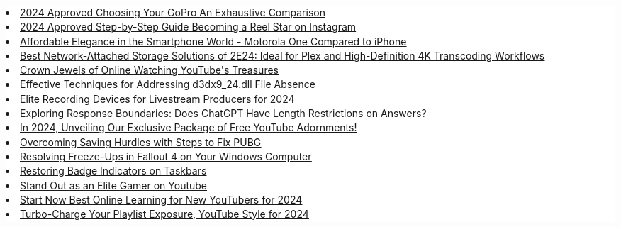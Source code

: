 <li><a href="https://extra-tips.techidaily.com/2024-approved-choosing-your-gopro-an-exhaustive-comparison/"><u>2024 Approved  Choosing Your GoPro  An Exhaustive Comparison</u></a></li>
<li><a href="https://instagram-clips.techidaily.com/2024-approved-step-by-step-guide-becoming-a-reel-star-on-instagram/"><u>2024 Approved  Step-by-Step Guide  Becoming a Reel Star on Instagram</u></a></li>
<li><a href="https://buynow-info.techidaily.com/affordable-elegance-in-the-smartphone-world-motorola-one-compared-to-iphone/"><u>Affordable Elegance in the Smartphone World - Motorola One Compared to iPhone</u></a></li>
<li><a href="https://blog-min.techidaily.com/best-network-attached-storage-solutions-of-2e24-ideal-for-plex-and-high-definition-4k-transcoding-workflows/"><u>Best Network-Attached Storage Solutions of 2E24: Ideal for Plex and High-Definition 4K Transcoding Workflows</u></a></li>
<li><a href="https://youtube-lab.techidaily.com/-jewels-of-online-watching-youtubes-treasures/"><u>Crown Jewels of Online Watching  YouTube's Treasures</u></a></li>
<li><a href="https://tech-recovery.techidaily.com/effective-techniques-for-addressing-d3dx924dll-file-absence/"><u>Effective Techniques for Addressing d3dx9_24.dll File Absence</u></a></li>
<li><a href="https://youtube-lab.techidaily.com/-recording-devices-for-livestream-producers-for-2024/"><u>Elite Recording Devices for Livestream Producers for 2024</u></a></li>
<li><a href="https://tech-revival.techidaily.com/exploring-response-boundaries-does-chatgpt-have-length-restrictions-on-answers/"><u>Exploring Response Boundaries: Does ChatGPT Have Length Restrictions on Answers?</u></a></li>
<li><a href="https://facebook-video-share.techidaily.com/in-2024-unveiling-our-exclusive-package-of-free-youtube-adornments/"><u>In 2024, Unveiling Our Exclusive Package of Free YouTube Adornments!</u></a></li>
<li><a href="https://win11.techidaily.com/overcoming-saving-hurdles-with-steps-to-fix-pubg/"><u>Overcoming Saving Hurdles with Steps to Fix PUBG</u></a></li>
<li><a href="https://win-blog.techidaily.com/resolving-freeze-ups-in-fallout-4-on-your-windows-computer/"><u>Resolving Freeze-Ups in Fallout 4 on Your Windows Computer</u></a></li>
<li><a href="https://win11-tips.techidaily.com/restoring-badge-indicators-on-taskbars/"><u>Restoring Badge Indicators on Taskbars</u></a></li>
<li><a href="https://youtube-lab.techidaily.com/-out-as-an-elite-gamer-on-youtube/"><u>Stand Out as an Elite Gamer on Youtube</u></a></li>
<li><a href="https://youtube-lab.techidaily.com/-now-best-online-learning-for-new-youtubers-for-2024/"><u>Start Now  Best Online Learning for New YouTubers for 2024</u></a></li>
<li><a href="https://youtube-lab.techidaily.com/-charge-your-playlist-exposure-youtube-style-for-2024/"><u>Turbo-Charge Your Playlist Exposure, YouTube Style for 2024</u></a></li>
</ul></div>
